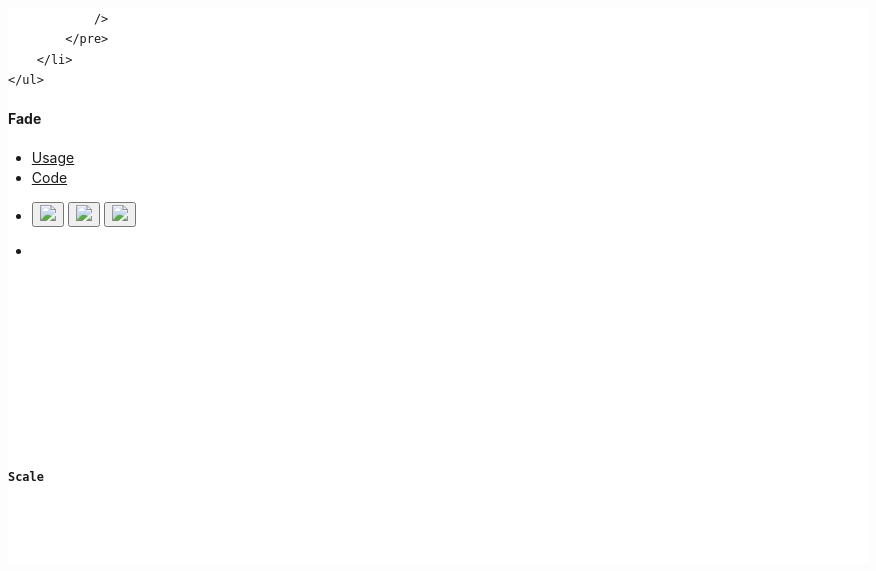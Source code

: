                 />
            </pre>
        </li>
    </ul>
</div>

#### Fade

<div>
    <ul uk-tab="">
        <li className="uk-active"><a href="#">Usage</a></li>
        <li><a href="#">Code</a></li>
    </ul>
    <ul className="uk-switcher">
        <li>
            <Lightbox options="animation: fade">
                <div class="uk-child-width-1-4@m">
                    <Button class="uk-button uk-button-default uk-inline" href="src/images/image-4.jpeg" color="link">
                        <Image src="src/images/image-4.jpeg" width="200px"/>
                    </Button>
                    <Button class="uk-button uk-button-default uk-inline" href="src/images/image-2.jpg" color="link">
                        <Image src="src/images/image-2.jpg" width="200px"/>
                    </Button>
                    <Button class="uk-button uk-button-default uk-inline" href="src/images/image-3.jpg" color="link">
                        <Image src="src/images/image-3.jpg" width="200px"/>
                    </Button>
                </div>
            </Lightbox>
        </li>
        <li>
            <pre>
                <Code code='<Lightbox options="animation: fade">
                <div class="uk-child-width-1-4@m">
                    <Button class="uk-button uk-button-default uk-inline" href="src/images/image-4.jpeg" color="link">
                        <Image src="src/images/image-4.jpeg" width="200px"/>
                    </Button>
                    <Button class="uk-button uk-button-default uk-inline" href="src/images/image-2.jpg" color="link">
                        <Image src="src/images/image-2.jpg" width="200px"/>
                    </Button>
                    <Button class="uk-button uk-button-default uk-inline" href="src/images/image-3.jpg" color="link">
                        <Image src="src/images/image-3.jpg" width="200px"/>
                    </Button>
                </div>
            </Lightbox>'
                />
            </pre>
        </li>
    </ul>
</div>

#### Scale 
